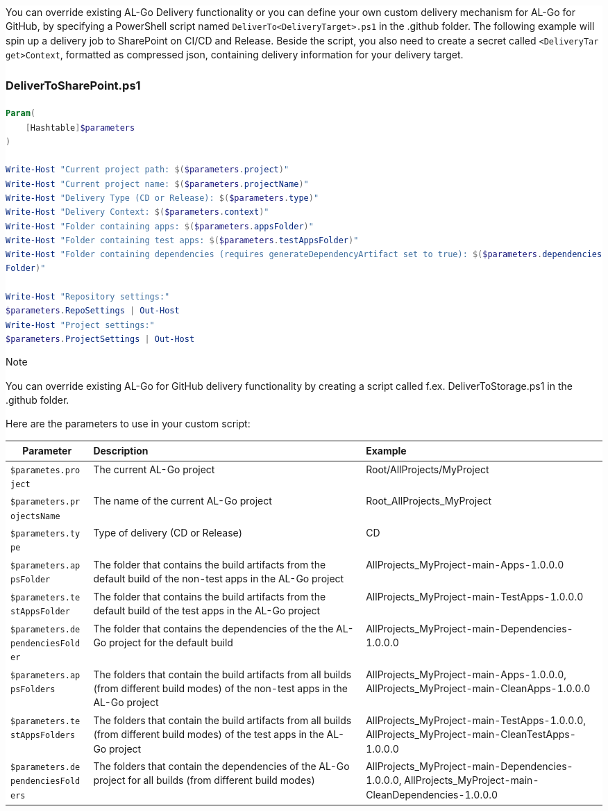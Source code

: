 You can override existing AL-Go Delivery functionality or you can define your own custom delivery mechanism for AL-Go for GitHub, by specifying a PowerShell script named `DeliverTo<DeliveryTarget>.ps1` in the .github folder. The following example will spin up a delivery job to SharePoint on CI/CD and Release. Beside the script, you also need to create a secret called `<DeliveryTarget>Context`, formatted as compressed json, containing delivery information for your delivery target.

### DeliverToSharePoint.ps1

```powershell
Param(
    [Hashtable]$parameters
)

Write-Host "Current project path: $($parameters.project)"
Write-Host "Current project name: $($parameters.projectName)"
Write-Host "Delivery Type (CD or Release): $($parameters.type)"
Write-Host "Delivery Context: $($parameters.context)"
Write-Host "Folder containing apps: $($parameters.appsFolder)"
Write-Host "Folder containing test apps: $($parameters.testAppsFolder)"
Write-Host "Folder containing dependencies (requires generateDependencyArtifact set to true): $($parameters.dependenciesFolder)"

Write-Host "Repository settings:"
$parameters.RepoSettings | Out-Host
Write-Host "Project settings:"
$parameters.ProjectSettings | Out-Host
```

> [!NOTE]
> You can override existing AL-Go for GitHub delivery functionality by creating a script called f.ex. DeliverToStorage.ps1 in the .github folder.

Here are the parameters to use in your custom script:

| Parameter | Description | Example |
| --------- | :--- | :--- |
| `$parametes.project` | The current AL-Go project | Root/AllProjects/MyProject |
| `$parameters.projectsName` | The name of the current AL-Go project | Root_AllProjects_MyProject |
| `$parameters.type` | Type of delivery (CD or Release) | CD |
| `$parameters.appsFolder` | The folder that contains the build artifacts from the default build of the non-test apps in the AL-Go project | AllProjects_MyProject-main-Apps-1.0.0.0 |
| `$parameters.testAppsFolder` | The folder that contains the build artifacts from the default build of the test apps in the AL-Go project | AllProjects_MyProject-main-TestApps-1.0.0.0 |
| `$parameters.dependenciesFolder` | The folder that contains the dependencies of the the AL-Go project for the default build | AllProjects_MyProject-main-Dependencies-1.0.0.0 |
| `$parameters.appsFolders` | The folders that contain the build artifacts from all builds (from different build modes) of the non-test apps in the AL-Go project | AllProjects_MyProject-main-Apps-1.0.0.0, AllProjects_MyProject-main-CleanApps-1.0.0.0 |
| `$parameters.testAppsFolders` | The folders that contain the build artifacts from all builds (from different build modes) of the test apps in the AL-Go project | AllProjects_MyProject-main-TestApps-1.0.0.0, AllProjects_MyProject-main-CleanTestApps-1.0.0.0 |
| `$parameters.dependenciesFolders` | The folders that contain the dependencies of the AL-Go project for all builds (from different build modes) | AllProjects_MyProject-main-Dependencies-1.0.0.0, AllProjects_MyProject-main-CleanDependencies-1.0.0.0 |

<a id="customdeployment"></a>
